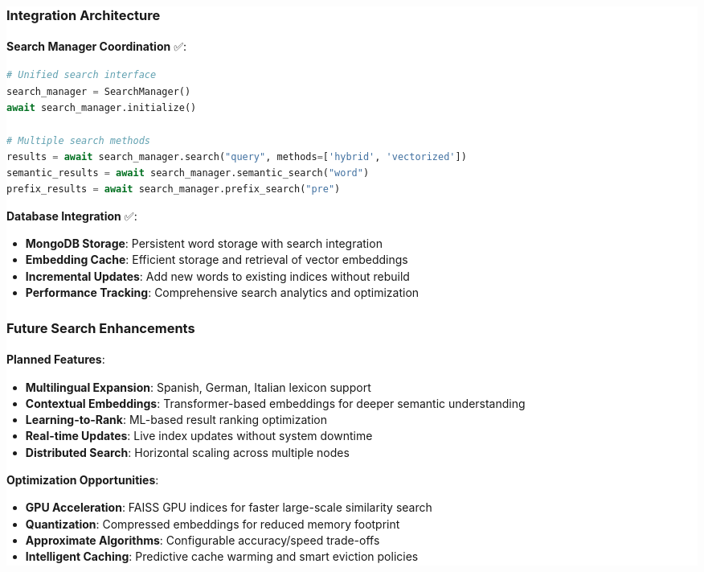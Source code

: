 ### Integration Architecture

**Search Manager Coordination** ✅:
```python
# Unified search interface
search_manager = SearchManager()
await search_manager.initialize()

# Multiple search methods
results = await search_manager.search("query", methods=['hybrid', 'vectorized'])
semantic_results = await search_manager.semantic_search("word")
prefix_results = await search_manager.prefix_search("pre")
```

**Database Integration** ✅:
- **MongoDB Storage**: Persistent word storage with search integration
- **Embedding Cache**: Efficient storage and retrieval of vector embeddings
- **Incremental Updates**: Add new words to existing indices without rebuild
- **Performance Tracking**: Comprehensive search analytics and optimization

### Future Search Enhancements

**Planned Features**:
- **Multilingual Expansion**: Spanish, German, Italian lexicon support
- **Contextual Embeddings**: Transformer-based embeddings for deeper semantic understanding
- **Learning-to-Rank**: ML-based result ranking optimization
- **Real-time Updates**: Live index updates without system downtime
- **Distributed Search**: Horizontal scaling across multiple nodes

**Optimization Opportunities**:
- **GPU Acceleration**: FAISS GPU indices for faster large-scale similarity search
- **Quantization**: Compressed embeddings for reduced memory footprint
- **Approximate Algorithms**: Configurable accuracy/speed trade-offs
- **Intelligent Caching**: Predictive cache warming and smart eviction policies
